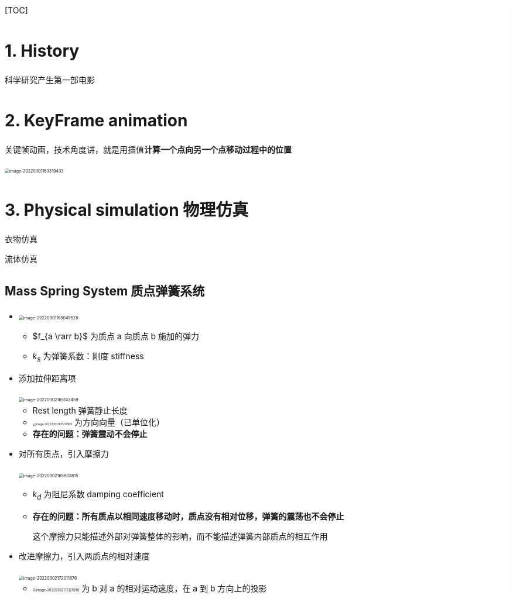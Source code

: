 [TOC]

# 1. History

科学研究产生第一部电影

# 2. KeyFrame animation

关键帧动画，技术角度讲，就是用插值**计算一个点向另一个点移动过程中的位置**

<img src="https://www.qiniu.cregskin.com/202203011633467.png" alt="image-20220301163319433" style="zoom:50%;" />





# 3. Physical simulation 物理仿真

衣物仿真

流体仿真



## Mass Spring System 质点弹簧系统

+ <img src="https://www.qiniu.cregskin.com/202203011650556.png" alt="image-20220301165045528" style="zoom:50%;" /> 

  + $f_{a \rarr b}$ 为质点 a 向质点 b 施加的弹力 

  + $k_s$ 为弹簧系数：刚度 stiffness

+ 添加拉伸距离项

  <img src="https://www.qiniu.cregskin.com/202203021651520.png" alt="image-20220302165143459" style="zoom:50%;" /> 

  + Rest length 弹簧静止长度
  + <img src="https://www.qiniu.cregskin.com/202203021655995.png" alt="image-20220302165507969" style="zoom:33%;" /> 为方向向量（已单位化）
  + **存在的问题：弹簧震动不会停止**

+ 对所有质点，引入摩擦力

  <img src="https://www.qiniu.cregskin.com/202203021658841.png" alt="image-20220302165803815" style="zoom:50%;" /> 

  + $k_d$ 为阻尼系数 damping coefficient

  + **存在的问题：所有质点以相同速度移动时，质点没有相对位移，弹簧的震荡也不会停止**

    这个摩擦力只能描述外部对弹簧整体的影响，而不能描述弹簧内部质点的相互作用

+ 改进摩擦力，引入两质点的相对速度

  <img src="https://www.qiniu.cregskin.com/202203021720903.png" alt="image-20220302172011876" style="zoom:50%;" /> 

  + <img src="https://www.qiniu.cregskin.com/202203021721220.png" alt="image-20220302172125190" style="zoom:40%;" /> 为 b 对 a 的相对运动速度，在 a 到 b 方向上的投影
